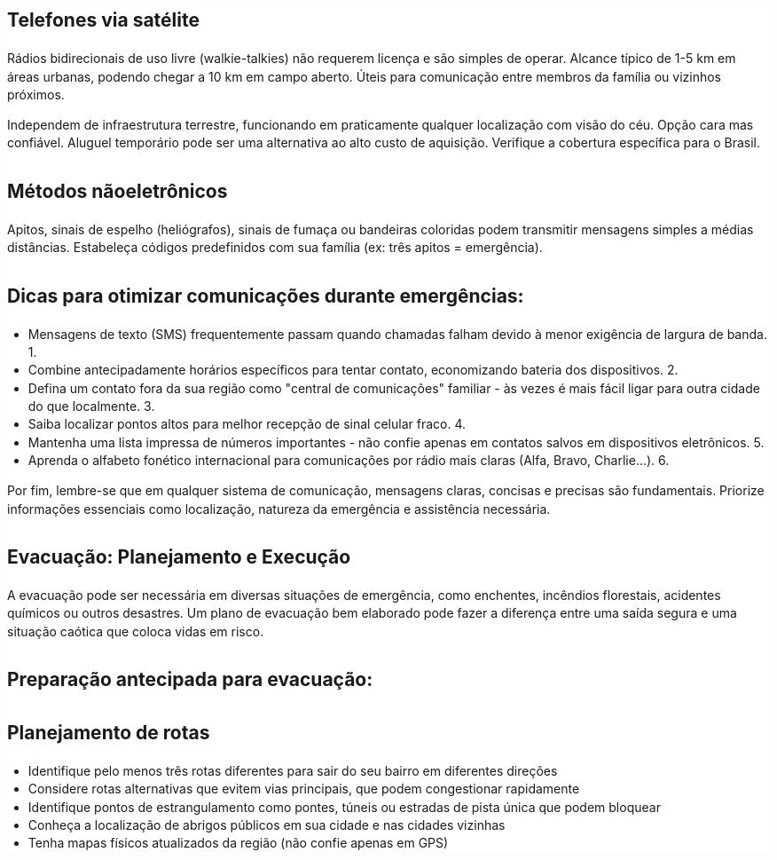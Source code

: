## Telefones via satélite

Rádios bidirecionais de uso livre (walkie-talkies) não requerem licença e são simples de operar. Alcance típico de 1-5 km em áreas urbanas, podendo chegar a 10 km em campo aberto. Úteis para comunicação entre membros da família ou vizinhos próximos.

Independem de infraestrutura terrestre, funcionando em praticamente qualquer localização com visão do céu. Opção cara mas confiável. Aluguel temporário pode ser uma alternativa ao alto custo de aquisição. Verifique a cobertura específica para o Brasil.

## Métodos nãoeletrônicos

Apitos, sinais de espelho (heliógrafos), sinais de fumaça ou bandeiras coloridas podem transmitir mensagens simples a médias distâncias. Estabeleça códigos predefinidos com sua família (ex: três apitos = emergência).

## Dicas para otimizar comunicações durante emergências:

- Mensagens de texto (SMS) frequentemente passam quando chamadas falham devido à menor exigência de largura de banda. 1.
- Combine antecipadamente horários específicos para tentar contato, economizando bateria dos dispositivos. 2.
- Defina um contato fora da sua região como "central de comunicações" familiar - às vezes é mais fácil ligar para outra cidade do que localmente. 3.
- Saiba localizar pontos altos para melhor recepção de sinal celular fraco. 4.
- Mantenha uma lista impressa de números importantes - não confie apenas em contatos salvos em dispositivos eletrônicos. 5.
- Aprenda o alfabeto fonético internacional para comunicações por rádio mais claras (Alfa, Bravo, Charlie...). 6.

Por fim, lembre-se que em qualquer sistema de comunicação, mensagens claras, concisas e precisas são fundamentais. Priorize informações essenciais como localização, natureza da emergência e assistência necessária.

## Evacuação: Planejamento e Execução

A evacuação pode ser necessária em diversas situações de emergência, como enchentes, incêndios florestais, acidentes químicos ou outros desastres. Um plano de evacuação bem elaborado pode fazer a diferença entre uma saída segura e uma situação caótica que coloca vidas em risco.

## Preparação antecipada para evacuação:

## Planejamento de rotas

- Identifique pelo menos três rotas diferentes para sair do seu bairro em diferentes direções
- Considere rotas alternativas que evitem vias principais, que podem congestionar rapidamente
- Identifique pontos de estrangulamento como pontes, túneis ou estradas de pista única que podem bloquear
- Conheça a localização de abrigos públicos em sua cidade e nas cidades vizinhas
- Tenha mapas físicos atualizados da região (não confie apenas em GPS)
